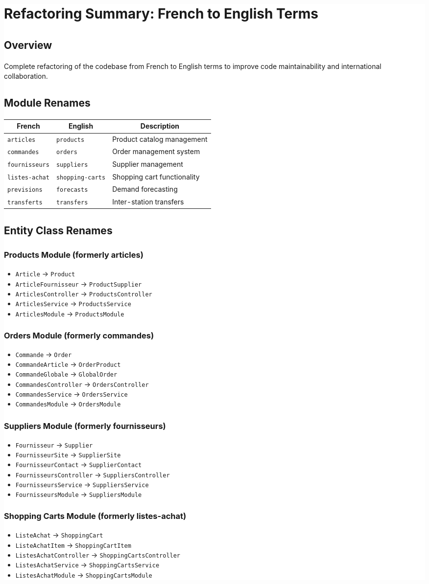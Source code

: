 # Refactoring Summary: French to English Terms

## Overview
Complete refactoring of the codebase from French to English terms to improve code maintainability and international collaboration.

## Module Renames

| **French** | **English** | **Description** |
|------------|-------------|-----------------|
| `articles` | `products` | Product catalog management |
| `commandes` | `orders` | Order management system |
| `fournisseurs` | `suppliers` | Supplier management |
| `listes-achat` | `shopping-carts` | Shopping cart functionality |
| `previsions` | `forecasts` | Demand forecasting |
| `transferts` | `transfers` | Inter-station transfers |

## Entity Class Renames

### Products Module (formerly articles)
- `Article` → `Product`
- `ArticleFournisseur` → `ProductSupplier`
- `ArticlesController` → `ProductsController`
- `ArticlesService` → `ProductsService`
- `ArticlesModule` → `ProductsModule`

### Orders Module (formerly commandes)
- `Commande` → `Order`
- `CommandeArticle` → `OrderProduct`
- `CommandeGlobale` → `GlobalOrder`
- `CommandesController` → `OrdersController`
- `CommandesService` → `OrdersService`
- `CommandesModule` → `OrdersModule`

### Suppliers Module (formerly fournisseurs)
- `Fournisseur` → `Supplier`
- `FournisseurSite` → `SupplierSite`
- `FournisseurContact` → `SupplierContact`
- `FournisseursController` → `SuppliersController`
- `FournisseursService` → `SuppliersService`
- `FournisseursModule` → `SuppliersModule`

### Shopping Carts Module (formerly listes-achat)
- `ListeAchat` → `ShoppingCart`
- `ListeAchatItem` → `ShoppingCartItem`
- `ListesAchatController` → `ShoppingCartsController`
- `ListesAchatService` → `ShoppingCartsService`
- `ListesAchatModule` → `ShoppingCartsModule`
